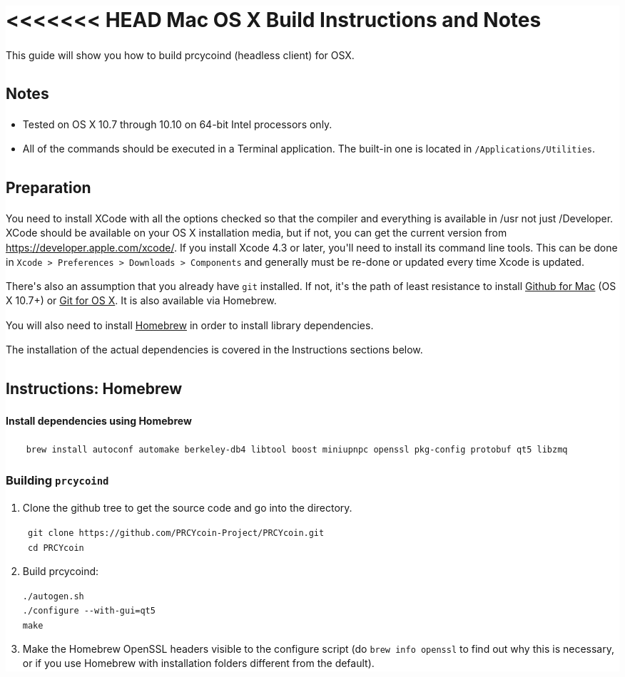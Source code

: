 <<<<<<< HEAD
Mac OS X Build Instructions and Notes
====================================
This guide will show you how to build prcycoind (headless client) for OSX.

Notes
-----

* Tested on OS X 10.7 through 10.10 on 64-bit Intel processors only.

* All of the commands should be executed in a Terminal application. The
built-in one is located in `/Applications/Utilities`.

Preparation
-----------

You need to install XCode with all the options checked so that the compiler
and everything is available in /usr not just /Developer. XCode should be
available on your OS X installation media, but if not, you can get the
current version from https://developer.apple.com/xcode/. If you install
Xcode 4.3 or later, you'll need to install its command line tools. This can
be done in `Xcode > Preferences > Downloads > Components` and generally must
be re-done or updated every time Xcode is updated.

There's also an assumption that you already have `git` installed. If
not, it's the path of least resistance to install [Github for Mac](https://mac.github.com/)
(OS X 10.7+) or
[Git for OS X](https://code.google.com/p/git-osx-installer/). It is also
available via Homebrew.

You will also need to install [Homebrew](http://brew.sh) in order to install library
dependencies.

The installation of the actual dependencies is covered in the Instructions
sections below.

Instructions: Homebrew
----------------------

#### Install dependencies using Homebrew

        brew install autoconf automake berkeley-db4 libtool boost miniupnpc openssl pkg-config protobuf qt5 libzmq

### Building `prcycoind`

1. Clone the github tree to get the source code and go into the directory.

        git clone https://github.com/PRCYcoin-Project/PRCYcoin.git
        cd PRCYcoin

2.  Build prcycoind:

        ./autogen.sh
        ./configure --with-gui=qt5
        make
3.  Make the Homebrew OpenSSL headers visible to the configure script  (do ```brew info openssl``` to find out why this is necessary, or if you use Homebrew with installation folders different from the default).
